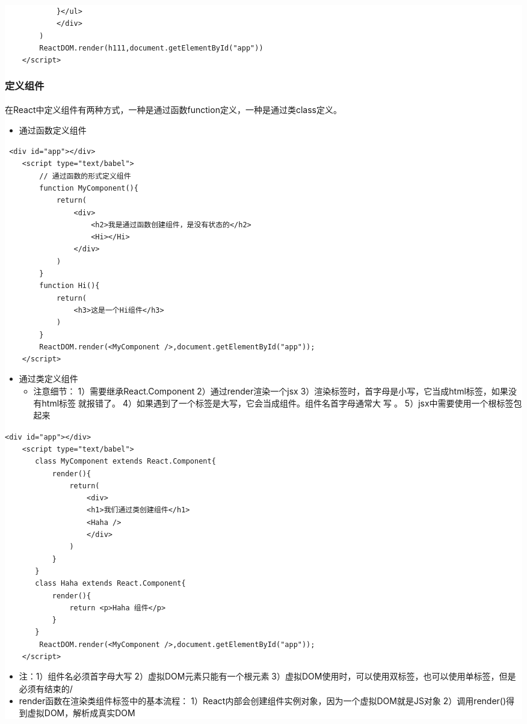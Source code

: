 ```
            }</ul>
            </div>
        )
        ReactDOM.render(h111,document.getElementById("app"))
    </script>
```
### 定义组件
在React中定义组件有两种方式，一种是通过函数function定义，一种是通过类class定义。
+ 通过函数定义组件
```
 <div id="app"></div>
    <script type="text/babel">
        // 通过函数的形式定义组件
        function MyComponent(){
            return(
                <div>
                    <h2>我是通过函数创建组件，是没有状态的</h2>
                    <Hi></Hi>
                </div>
            )
        }
        function Hi(){
            return(
                <h3>这是一个Hi组件</h3>
            )
        }
        ReactDOM.render(<MyComponent />,document.getElementById("app"));
    </script>
```
+ 通过类定义组件
  + 注意细节：
    1）需要继承React.Component
    2）通过render渲染一个jsx
    3）渲染标签时，首字母是小写，它当成html标签，如果没有html标签  就报错了。
    4）如果遇到了一个标签是大写，它会当成组件。组件名首字母通常大  写 。
    5）jsx中需要使用一个根标签包起来
```
<div id="app"></div>
    <script type="text/babel">
       class MyComponent extends React.Component{
           render(){
               return(
                   <div>
                   <h1>我们通过类创建组件</h1>
                   <Haha />
                   </div>
               )
           }
       }
       class Haha extends React.Component{
           render(){
               return <p>Haha 组件</p>
           }
       }
        ReactDOM.render(<MyComponent />,document.getElementById("app"));
    </script>
```
  + 注：1）组件名必须首字母大写
        2）虚拟DOM元素只能有一个根元素
        3）虚拟DOM使用时，可以使用双标签，也可以使用单标签，但是必须有结束的/ 
  + render函数在渲染类组件标签中的基本流程：
    1）React内部会创建组件实例对象，因为一个虚拟DOM就是JS对象
    2）调用render()得到虚拟DOM，解析成真实DOM